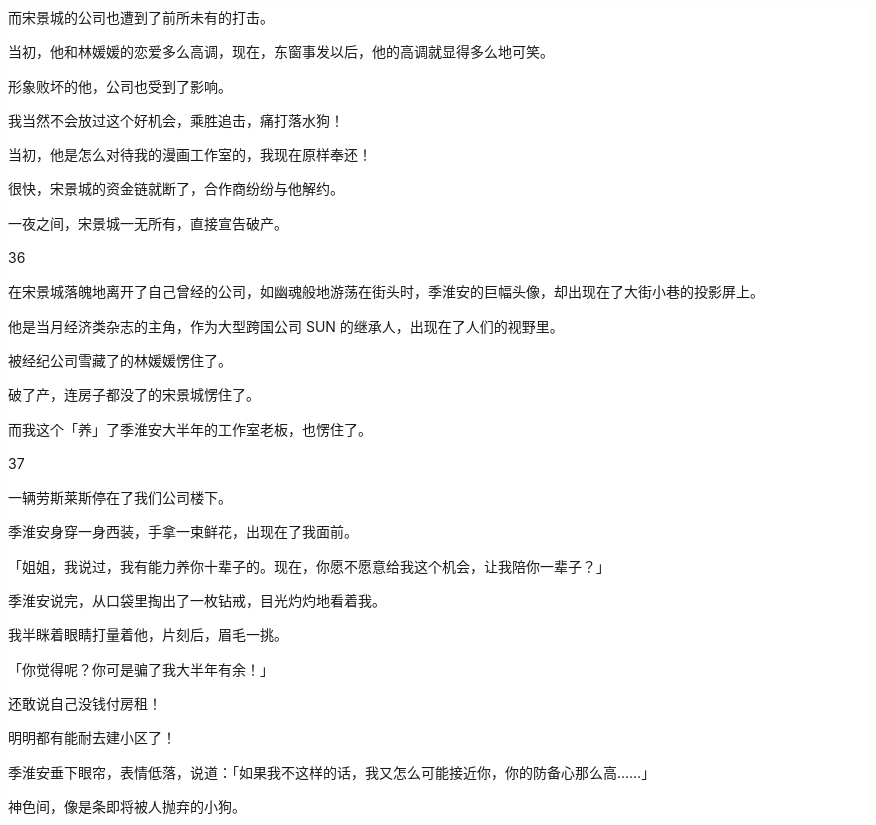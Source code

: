 
而宋景城的公司也遭到了前所未有的打击。


当初，他和林媛媛的恋爱多么高调，现在，东窗事发以后，他的高调就显得多么地可笑。


形象败坏的他，公司也受到了影响。


我当然不会放过这个好机会，乘胜追击，痛打落水狗！


当初，他是怎么对待我的漫画工作室的，我现在原样奉还！


很快，宋景城的资金链就断了，合作商纷纷与他解约。


一夜之间，宋景城一无所有，直接宣告破产。


36


在宋景城落魄地离开了自己曾经的公司，如幽魂般地游荡在街头时，季淮安的巨幅头像，却出现在了大街小巷的投影屏上。


他是当月经济类杂志的主角，作为大型跨国公司 SUN 的继承人，出现在了人们的视野里。


被经纪公司雪藏了的林媛媛愣住了。


破了产，连房子都没了的宋景城愣住了。


而我这个「养」了季淮安大半年的工作室老板，也愣住了。


37


一辆劳斯莱斯停在了我们公司楼下。


季淮安身穿一身西装，手拿一束鲜花，出现在了我面前。


「姐姐，我说过，我有能力养你十辈子的。现在，你愿不愿意给我这个机会，让我陪你一辈子？」


季淮安说完，从口袋里掏出了一枚钻戒，目光灼灼地看着我。


我半眯着眼睛打量着他，片刻后，眉毛一挑。


「你觉得呢？你可是骗了我大半年有余！」


还敢说自己没钱付房租！


明明都有能耐去建小区了！


季淮安垂下眼帘，表情低落，说道：「如果我不这样的话，我又怎么可能接近你，你的防备心那么高……」


神色间，像是条即将被人抛弃的小狗。

